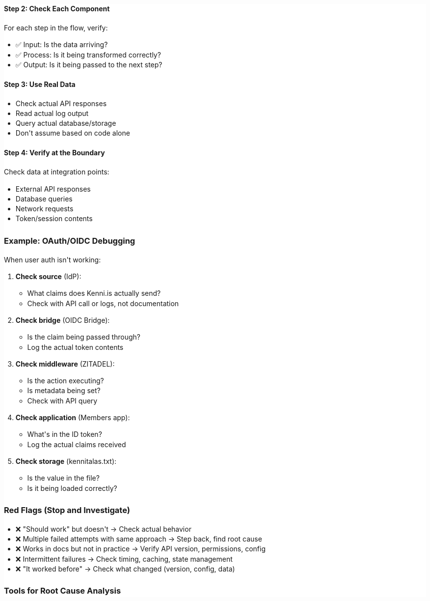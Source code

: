 #### Step 2: Check Each Component
For each step in the flow, verify:
- ✅ Input: Is the data arriving?
- ✅ Process: Is it being transformed correctly?
- ✅ Output: Is it being passed to the next step?

#### Step 3: Use Real Data
- Check actual API responses
- Read actual log output
- Query actual database/storage
- Don't assume based on code alone

#### Step 4: Verify at the Boundary
Check data at integration points:
- External API responses
- Database queries
- Network requests
- Token/session contents

### Example: OAuth/OIDC Debugging

When user auth isn't working:

1. **Check source** (IdP):
   - What claims does Kenni.is actually send?
   - Check with API call or logs, not documentation

2. **Check bridge** (OIDC Bridge):
   - Is the claim being passed through?
   - Log the actual token contents

3. **Check middleware** (ZITADEL):
   - Is the action executing?
   - Is metadata being set?
   - Check with API query

4. **Check application** (Members app):
   - What's in the ID token?
   - Log the actual claims received

5. **Check storage** (kennitalas.txt):
   - Is the value in the file?
   - Is it being loaded correctly?

### Red Flags (Stop and Investigate)

- ❌ "Should work" but doesn't → Check actual behavior
- ❌ Multiple failed attempts with same approach → Step back, find root cause
- ❌ Works in docs but not in practice → Verify API version, permissions, config
- ❌ Intermittent failures → Check timing, caching, state management
- ❌ "It worked before" → Check what changed (version, config, data)

### Tools for Root Cause Analysis
